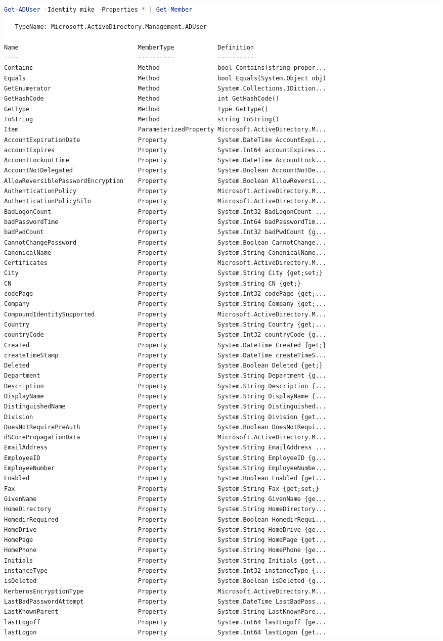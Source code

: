 ```powershell
Get-ADUser -Identity mike -Properties * | Get-Member
```

```Output
   TypeName: Microsoft.ActiveDirectory.Management.ADUser

Name                                 MemberType            Definition
----                                 ----------            ----------
Contains                             Method                bool Contains(string proper...
Equals                               Method                bool Equals(System.Object obj)
GetEnumerator                        Method                System.Collections.IDiction...
GetHashCode                          Method                int GetHashCode()
GetType                              Method                type GetType()
ToString                             Method                string ToString()
Item                                 ParameterizedProperty Microsoft.ActiveDirectory.M...
AccountExpirationDate                Property              System.DateTime AccountExpi...
accountExpires                       Property              System.Int64 accountExpires...
AccountLockoutTime                   Property              System.DateTime AccountLock...
AccountNotDelegated                  Property              System.Boolean AccountNotDe...
AllowReversiblePasswordEncryption    Property              System.Boolean AllowReversi...
AuthenticationPolicy                 Property              Microsoft.ActiveDirectory.M...
AuthenticationPolicySilo             Property              Microsoft.ActiveDirectory.M...
BadLogonCount                        Property              System.Int32 BadLogonCount ...
badPasswordTime                      Property              System.Int64 badPasswordTim...
badPwdCount                          Property              System.Int32 badPwdCount {g...
CannotChangePassword                 Property              System.Boolean CannotChange...
CanonicalName                        Property              System.String CanonicalName...
Certificates                         Property              Microsoft.ActiveDirectory.M...
City                                 Property              System.String City {get;set;}
CN                                   Property              System.String CN {get;}
codePage                             Property              System.Int32 codePage {get;...
Company                              Property              System.String Company {get;...
CompoundIdentitySupported            Property              Microsoft.ActiveDirectory.M...
Country                              Property              System.String Country {get;...
countryCode                          Property              System.Int32 countryCode {g...
Created                              Property              System.DateTime Created {get;}
createTimeStamp                      Property              System.DateTime createTimeS...
Deleted                              Property              System.Boolean Deleted {get;}
Department                           Property              System.String Department {g...
Description                          Property              System.String Description {...
DisplayName                          Property              System.String DisplayName {...
DistinguishedName                    Property              System.String Distinguished...
Division                             Property              System.String Division {get...
DoesNotRequirePreAuth                Property              System.Boolean DoesNotRequi...
dSCorePropagationData                Property              Microsoft.ActiveDirectory.M...
EmailAddress                         Property              System.String EmailAddress ...
EmployeeID                           Property              System.String EmployeeID {g...
EmployeeNumber                       Property              System.String EmployeeNumbe...
Enabled                              Property              System.Boolean Enabled {get...
Fax                                  Property              System.String Fax {get;set;}
GivenName                            Property              System.String GivenName {ge...
HomeDirectory                        Property              System.String HomeDirectory...
HomedirRequired                      Property              System.Boolean HomedirRequi...
HomeDrive                            Property              System.String HomeDrive {ge...
HomePage                             Property              System.String HomePage {get...
HomePhone                            Property              System.String HomePhone {ge...
Initials                             Property              System.String Initials {get...
instanceType                         Property              System.Int32 instanceType {...
isDeleted                            Property              System.Boolean isDeleted {g...
KerberosEncryptionType               Property              Microsoft.ActiveDirectory.M...
LastBadPasswordAttempt               Property              System.DateTime LastBadPass...
LastKnownParent                      Property              System.String LastKnownPare...
lastLogoff                           Property              System.Int64 lastLogoff {ge...
lastLogon                            Property              System.Int64 lastLogon {get...
```